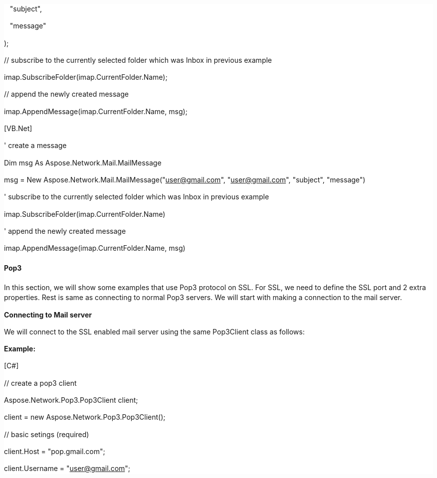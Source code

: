    "subject",  

   "message"  

);  
  

// subscribe to the currently selected folder which was Inbox in previous example  

imap.SubscribeFolder(imap.CurrentFolder.Name);  
  

// append the newly created message  

imap.AppendMessage(imap.CurrentFolder.Name, msg);  
  

\[VB.Net\]  
  

' create a message  

Dim msg As Aspose.Network.Mail.MailMessage  

msg = New Aspose.Network.Mail.MailMessage("user@gmail.com", "user@gmail.com", "subject", "message")  
  

' subscribe to the currently selected folder which was Inbox in previous example  

imap.SubscribeFolder(imap.CurrentFolder.Name)  
  

' append the newly created message  

imap.AppendMessage(imap.CurrentFolder.Name, msg)  
  

#### Pop3

In this section, we will show some examples that use Pop3 protocol on SSL. For SSL, we need to define the SSL port and 2 extra properties. Rest is same as connecting to normal Pop3 servers. We will start with making a connection to the mail server.  
  

**Connecting to Mail server**  
  

We will connect to the SSL enabled mail server using the same Pop3Client class as follows:  
  

**Example:**  
  

\[C#\]  
  

// create a pop3 client  

Aspose.Network.Pop3.Pop3Client client;  

client = new Aspose.Network.Pop3.Pop3Client();  
  

// basic setings (required)  

client.Host = "pop.gmail.com";  

client.Username = "user@gmail.com";  
